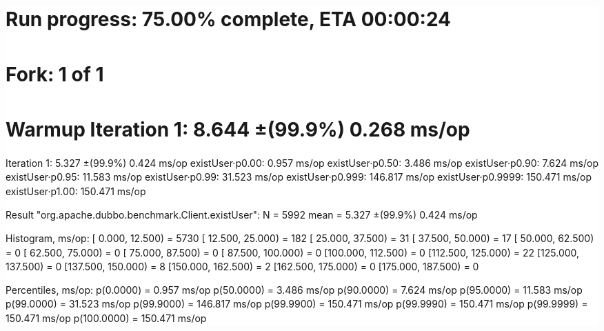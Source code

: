 # Run progress: 75.00% complete, ETA 00:00:24
# Fork: 1 of 1
# Warmup Iteration   1: 8.644 ±(99.9%) 0.268 ms/op
Iteration   1: 5.327 ±(99.9%) 0.424 ms/op
                 existUser·p0.00:   0.957 ms/op
                 existUser·p0.50:   3.486 ms/op
                 existUser·p0.90:   7.624 ms/op
                 existUser·p0.95:   11.583 ms/op
                 existUser·p0.99:   31.523 ms/op
                 existUser·p0.999:  146.817 ms/op
                 existUser·p0.9999: 150.471 ms/op
                 existUser·p1.00:   150.471 ms/op



Result "org.apache.dubbo.benchmark.Client.existUser":
  N = 5992
  mean =      5.327 ±(99.9%) 0.424 ms/op

  Histogram, ms/op:
    [  0.000,  12.500) = 5730 
    [ 12.500,  25.000) = 182 
    [ 25.000,  37.500) = 31 
    [ 37.500,  50.000) = 17 
    [ 50.000,  62.500) = 0 
    [ 62.500,  75.000) = 0 
    [ 75.000,  87.500) = 0 
    [ 87.500, 100.000) = 0 
    [100.000, 112.500) = 0 
    [112.500, 125.000) = 22 
    [125.000, 137.500) = 0 
    [137.500, 150.000) = 8 
    [150.000, 162.500) = 2 
    [162.500, 175.000) = 0 
    [175.000, 187.500) = 0 

  Percentiles, ms/op:
      p(0.0000) =      0.957 ms/op
     p(50.0000) =      3.486 ms/op
     p(90.0000) =      7.624 ms/op
     p(95.0000) =     11.583 ms/op
     p(99.0000) =     31.523 ms/op
     p(99.9000) =    146.817 ms/op
     p(99.9900) =    150.471 ms/op
     p(99.9990) =    150.471 ms/op
     p(99.9999) =    150.471 ms/op
    p(100.0000) =    150.471 ms/op

